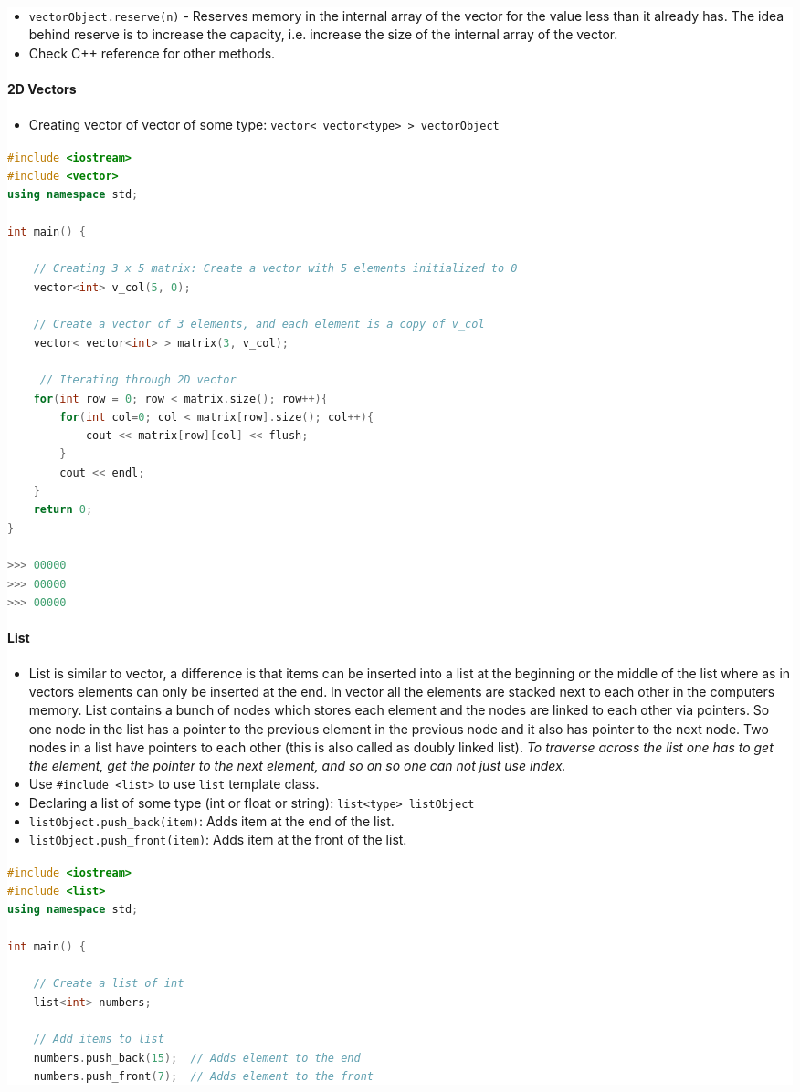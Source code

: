 - `vectorObject.reserve(n)` - Reserves memory in the internal array of the vector for the value less than it already has. The idea behind reserve is to increase the capacity, i.e. increase the size of the internal array of the vector.
- Check C++ reference for other methods.


#### 2D Vectors

- Creating vector of vector of some type: `vector< vector<type> > vectorObject`

```c++
#include <iostream>
#include <vector>
using namespace std;

int main() {

    // Creating 3 x 5 matrix: Create a vector with 5 elements initialized to 0
    vector<int> v_col(5, 0);

    // Create a vector of 3 elements, and each element is a copy of v_col
    vector< vector<int> > matrix(3, v_col);

	 // Iterating through 2D vector	
    for(int row = 0; row < matrix.size(); row++){
        for(int col=0; col < matrix[row].size(); col++){
            cout << matrix[row][col] << flush;
        }
        cout << endl;
    }
    return 0;
}

>>> 00000
>>> 00000
>>> 00000
```

#### List

- List is similar to vector, a difference is that items can be inserted into a list at the beginning or the middle of the list where as in vectors elements can only be inserted at the end. In vector all the elements are stacked next to each other in the computers memory. List contains a bunch of nodes which stores each element and the nodes are linked to each other via pointers. So one node in the list has a pointer to the previous element in the previous node and it also has pointer to the next node. Two nodes in a list have pointers to each other (this is also called as doubly linked list). *To traverse across the list one has to get the element, get the pointer to the next element, and so on so one can not just use index.*
- Use `#include <list>` to use `list` template class.
- Declaring a list of some type (int or float or string): `list<type> listObject`
- `listObject.push_back(item)`: Adds item at the end of the list.
- `listObject.push_front(item)`: Adds item at the front of the list.

```c++
#include <iostream>
#include <list>
using namespace std;

int main() {

    // Create a list of int
    list<int> numbers;

    // Add items to list
    numbers.push_back(15);  // Adds element to the end
    numbers.push_front(7);  // Adds element to the front
```